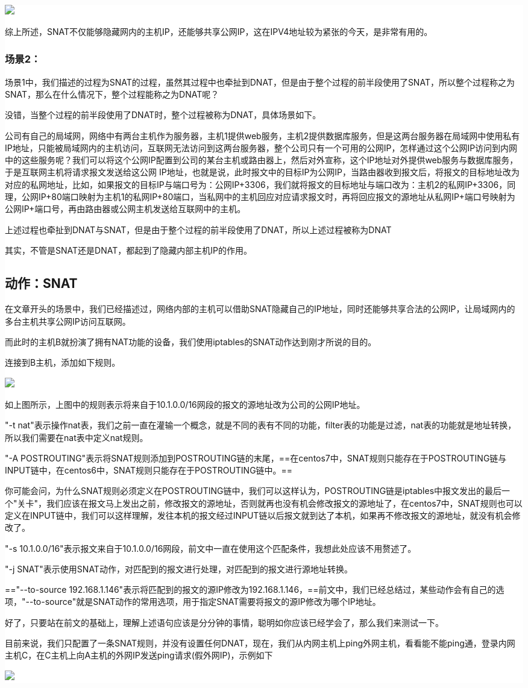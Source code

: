 <img src="http://www.zsythink.net/wp-content/uploads/2017/05/051517_1411_2.png"/>

综上所述，SNAT不仅能够隐藏网内的主机IP，还能够共享公网IP，这在IPV4地址较为紧张的今天，是非常有用的。

 

### 场景2：

场景1中，我们描述的过程为SNAT的过程，虽然其过程中也牵扯到DNAT，但是由于整个过程的前半段使用了SNAT，所以整个过程称之为SNAT，那么在什么情况下，整个过程能称之为DNAT呢？

没错，当整个过程的前半段使用了DNAT时，整个过程被称为DNAT，具体场景如下。

公司有自己的局域网，网络中有两台主机作为服务器，主机1提供web服务，主机2提供数据库服务，但是这两台服务器在局域网中使用私有IP地址，只能被局域网内的主机访问，互联网无法访问到这两台服务器，整个公司只有一个可用的公网IP，怎样通过这个公网IP访问到内网中的这些服务呢？我们可以将这个公网IP配置到公司的某台主机或路由器上，然后对外宣称，这个IP地址对外提供web服务与数据库服务，于是互联网主机将请求报文发送给这公网 IP地址，也就是说，此时报文中的目标IP为公网IP，当路由器收到报文后，将报文的目标地址改为对应的私网地址，比如，如果报文的目标IP与端口号为：公网IP+3306，我们就将报文的目标地址与端口改为：主机2的私网IP+3306，同理，公网IP+80端口映射为主机1的私网IP+80端口，当私网中的主机回应对应请求报文时，再将回应报文的源地址从私网IP+端口号映射为公网IP+端口号，再由路由器或公网主机发送给互联网中的主机。

上述过程也牵扯到DNAT与SNAT，但是由于整个过程的前半段使用了DNAT，所以上述过程被称为DNAT

 

其实，不管是SNAT还是DNAT，都起到了隐藏内部主机IP的作用。

##  动作：SNAT

在文章开头的场景中，我们已经描述过，网络内部的主机可以借助SNAT隐藏自己的IP地址，同时还能够共享合法的公网IP，让局域网内的多台主机共享公网IP访问互联网。

而此时的主机B就扮演了拥有NAT功能的设备，我们使用iptables的SNAT动作达到刚才所说的目的。

连接到B主机，添加如下规则。

<img src="http://www.zsythink.net/wp-content/uploads/2017/05/051517_1411_11.png"/>

如上图所示，上图中的规则表示将来自于10.1.0.0/16网段的报文的源地址改为公司的公网IP地址。

"-t nat"表示操作nat表，我们之前一直在灌输一个概念，就是不同的表有不同的功能，filter表的功能是过滤，nat表的功能就是地址转换，所以我们需要在nat表中定义nat规则。

"-A POSTROUTING"表示将SNAT规则添加到POSTROUTING链的末尾，==在centos7中，SNAT规则只能存在于POSTROUTING链与INPUT链中，在centos6中，SNAT规则只能存在于POSTROUTING链中。==

你可能会问，为什么SNAT规则必须定义在POSTROUTING链中，我们可以这样认为，POSTROUTING链是iptables中报文发出的最后一个"关卡"，我们应该在报文马上发出之前，修改报文的源地址，否则就再也没有机会修改报文的源地址了，在centos7中，SNAT规则也可以定义在INPUT链中，我们可以这样理解，发往本机的报文经过INPUT链以后报文就到达了本机，如果再不修改报文的源地址，就没有机会修改了。

"-s 10.1.0.0/16"表示报文来自于10.1.0.0/16网段，前文中一直在使用这个匹配条件，我想此处应该不用赘述了。

"-j SNAT"表示使用SNAT动作，对匹配到的报文进行处理，对匹配到的报文进行源地址转换。

=="--to-source 192.168.1.146"表示将匹配到的报文的源IP修改为192.168.1.146，==前文中，我们已经总结过，某些动作会有自己的选项，"--to-source"就是SNAT动作的常用选项，用于指定SNAT需要将报文的源IP修改为哪个IP地址。

 

好了，只要站在前文的基础上，理解上述语句应该是分分钟的事情，聪明如你应该已经学会了，那么我们来测试一下。

目前来说，我们只配置了一条SNAT规则，并没有设置任何DNAT，现在，我们从内网主机上ping外网主机，看看能不能ping通，登录内网主机C，在C主机上向A主机的外网IP发送ping请求(假外网IP)，示例如下

<img src="http://www.zsythink.net/wp-content/uploads/2017/05/051517_1411_12.png"/>
